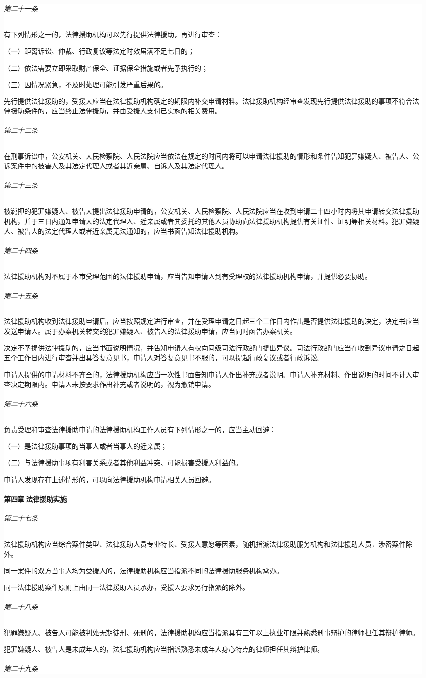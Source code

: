 ###### 第二十一条

有下列情形之一的，法律援助机构可以先行提供法律援助，再进行审查：

（一）距离诉讼、仲裁、行政复议等法定时效届满不足七日的；

（二）依法需要立即采取财产保全、证据保全措施或者先予执行的；

（三）因情况紧急，不及时处理可能引发严重后果的。

先行提供法律援助的，受援人应当在法律援助机构确定的期限内补交申请材料。法律援助机构经审查发现先行提供法律援助的事项不符合法律援助条件的，应当终止法律援助，并由受援人支付已实施的相关费用。

###### 第二十二条

在刑事诉讼中，公安机关、人民检察院、人民法院应当依法在规定的时间内将可以申请法律援助的情形和条件告知犯罪嫌疑人、被告人、公诉案件中的被害人及其法定代理人或者其近亲属、自诉人及其法定代理人。

###### 第二十三条

被羁押的犯罪嫌疑人、被告人提出法律援助申请的，公安机关、人民检察院、人民法院应当在收到申请二十四小时内将其申请转交法律援助机构，并于三日内通知申请人的法定代理人、近亲属或者其委托的其他人员协助向法律援助机构提供有关证件、证明等相关材料。犯罪嫌疑人、被告人的法定代理人或者近亲属无法通知的，应当书面告知法律援助机构。

###### 第二十四条

法律援助机构对不属于本市受理范围的法律援助申请，应当告知申请人到有受理权的法律援助机构申请，并提供必要协助。

###### 第二十五条

法律援助机构收到法律援助申请后，应当按照规定进行审查，并在受理申请之日起三个工作日内作出是否提供法律援助的决定，决定书应当发送申请人。属于办案机关转交的犯罪嫌疑人、被告人的法律援助申请，应当同时函告办案机关。

决定不予提供法律援助的，应当书面说明情况，并告知申请人有权向同级司法行政部门提出异议。司法行政部门应当在收到异议申请之日起五个工作日内进行审查并出具答复意见书，申请人对答复意见书不服的，可以提起行政复议或者行政诉讼。

申请人提供的申请材料不齐全的，法律援助机构应当一次性书面告知申请人作出补充或者说明。申请人补充材料、作出说明的时间不计入审查决定期限内。申请人未按要求作出补充或者说明的，视为撤销申请。

###### 第二十六条

负责受理和审查法律援助申请的法律援助机构工作人员有下列情形之一的，应当主动回避：

（一）是法律援助事项的当事人或者当事人的近亲属；

（二）与法律援助事项有利害关系或者其他利益冲突、可能损害受援人利益的。

申请人发现存在上述情形的，可以向法律援助机构申请相关人员回避。

#### 第四章 法律援助实施

###### 第二十七条

法律援助机构应当综合案件类型、法律援助人员专业特长、受援人意愿等因素，随机指派法律援助服务机构和法律援助人员，涉密案件除外。

同一案件的双方当事人均为受援人的，法律援助机构应当指派不同的法律援助服务机构承办。

同一法律援助案件原则上由同一法律援助人员承办，受援人要求另行指派的除外。

###### 第二十八条

犯罪嫌疑人、被告人可能被判处无期徒刑、死刑的，法律援助机构应当指派具有三年以上执业年限并熟悉刑事辩护的律师担任其辩护律师。

犯罪嫌疑人、被告人是未成年人的，法律援助机构应当指派熟悉未成年人身心特点的律师担任其辩护律师。

###### 第二十九条
